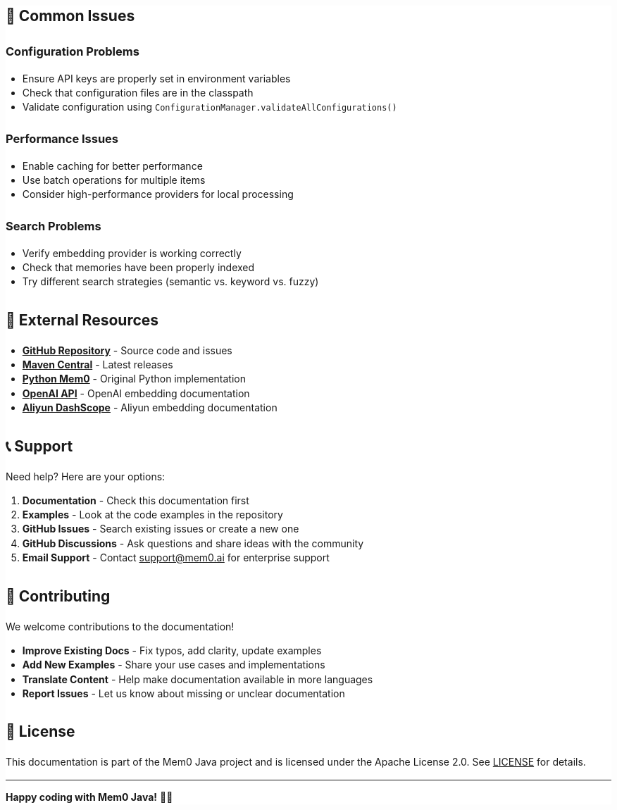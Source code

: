 ## 🚨 Common Issues

### Configuration Problems
- Ensure API keys are properly set in environment variables
- Check that configuration files are in the classpath
- Validate configuration using `ConfigurationManager.validateAllConfigurations()`

### Performance Issues
- Enable caching for better performance
- Use batch operations for multiple items  
- Consider high-performance providers for local processing

### Search Problems
- Verify embedding provider is working correctly
- Check that memories have been properly indexed
- Try different search strategies (semantic vs. keyword vs. fuzzy)

## 🔗 External Resources

- **[GitHub Repository](https://github.com/mem0ai/mem0-java)** - Source code and issues
- **[Maven Central](https://central.sonatype.com/search?q=mem0-java)** - Latest releases
- **[Python Mem0](https://github.com/mem0ai/mem0)** - Original Python implementation
- **[OpenAI API](https://platform.openai.com/docs/api-reference/embeddings)** - OpenAI embedding documentation
- **[Aliyun DashScope](https://help.aliyun.com/zh/dashscope/)** - Aliyun embedding documentation

## 📞 Support

Need help? Here are your options:

1. **Documentation** - Check this documentation first
2. **Examples** - Look at the code examples in the repository
3. **GitHub Issues** - Search existing issues or create a new one
4. **GitHub Discussions** - Ask questions and share ideas with the community
5. **Email Support** - Contact support@mem0.ai for enterprise support

## 🤝 Contributing

We welcome contributions to the documentation!

- **Improve Existing Docs** - Fix typos, add clarity, update examples
- **Add New Examples** - Share your use cases and implementations
- **Translate Content** - Help make documentation available in more languages
- **Report Issues** - Let us know about missing or unclear documentation

## 📝 License

This documentation is part of the Mem0 Java project and is licensed under the Apache License 2.0. See [LICENSE](../LICENSE) for details.

---

**Happy coding with Mem0 Java!** 🧠✨